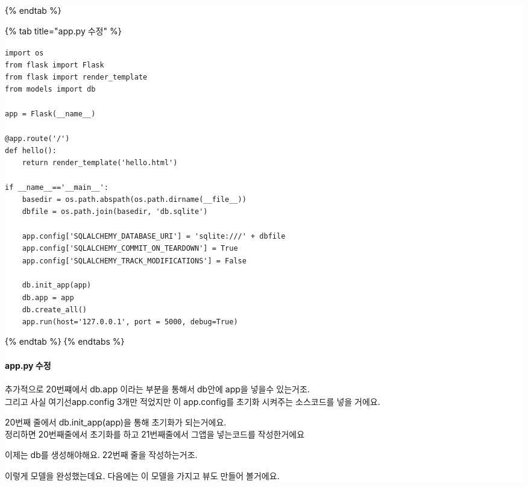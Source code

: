 {% endtab %}

{% tab title="app.py 수정" %}
```
import os
from flask import Flask
from flask import render_template
from models import db

app = Flask(__name__)

@app.route('/')
def hello():
    return render_template('hello.html')
    
if __name__=='__main__':
    basedir = os.path.abspath(os.path.dirname(__file__))
    dbfile = os.path.join(basedir, 'db.sqlite')
    
    app.config['SQLALCHEMY_DATABASE_URI'] = 'sqlite:///' + dbfile
    app.config['SQLALCHEMY_COMMIT_ON_TEARDOWN'] = True
    app.config['SQLALCHEMY_TRACK_MODIFICATIONS'] = False
    
    db.init_app(app)
    db.app = app
    db.create_all()
    app.run(host='127.0.0.1', port = 5000, debug=True)
```
{% endtab %}
{% endtabs %}

 

####  app.py 수정

추가적으로 20번쨰에서 db.app 이라는 부분을 통해서 db안에 app을 넣을수 있는거조.  
그리고 사실 여기선app.config 3개만 적었지만 이 app.config를 초기화 시켜주는 소스코드를 넣을 거에요. 

20번째 줄에서 db.init\_app\(app\)을 통해 초기화가 되는거에요.   
정리하면 20번째줄에서 초기화를 하고 21번째줄에서 그앱을 넣는코드를 작성한거에요 

이제는 db를 생성해야해요. 22번째 줄을 작성하는거조.  
  
이렇게 모델을 완성했는데요. 다음에는 이 모델을 가지고 뷰도 만들어 볼거에요.

